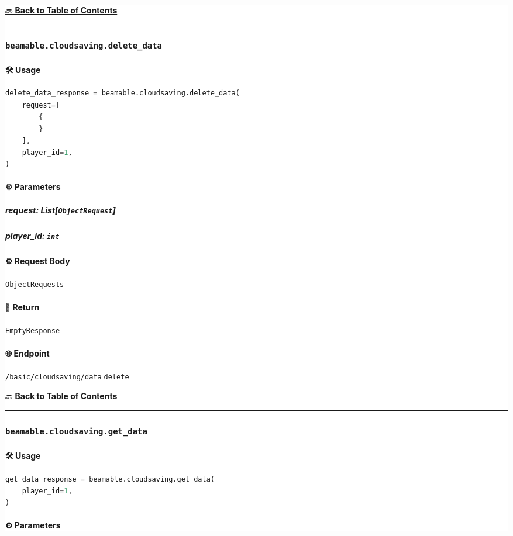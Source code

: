 [🔙 **Back to Table of Contents**](#table-of-contents)

---

### `beamable.cloudsaving.delete_data`<a id="beamablecloudsavingdelete_data"></a>



#### 🛠️ Usage<a id="🛠️-usage"></a>

```python
delete_data_response = beamable.cloudsaving.delete_data(
    request=[
        {
        }
    ],
    player_id=1,
)
```

#### ⚙️ Parameters<a id="⚙️-parameters"></a>

##### request: List[`ObjectRequest`]<a id="request-listobjectrequest"></a>

##### player_id: `int`<a id="player_id-int"></a>

#### ⚙️ Request Body<a id="⚙️-request-body"></a>

[`ObjectRequests`](./beamable_python_sdk/type/object_requests.py)
#### 🔄 Return<a id="🔄-return"></a>

[`EmptyResponse`](./beamable_python_sdk/pydantic/empty_response.py)

#### 🌐 Endpoint<a id="🌐-endpoint"></a>

`/basic/cloudsaving/data` `delete`

[🔙 **Back to Table of Contents**](#table-of-contents)

---

### `beamable.cloudsaving.get_data`<a id="beamablecloudsavingget_data"></a>



#### 🛠️ Usage<a id="🛠️-usage"></a>

```python
get_data_response = beamable.cloudsaving.get_data(
    player_id=1,
)
```

#### ⚙️ Parameters<a id="⚙️-parameters"></a>
